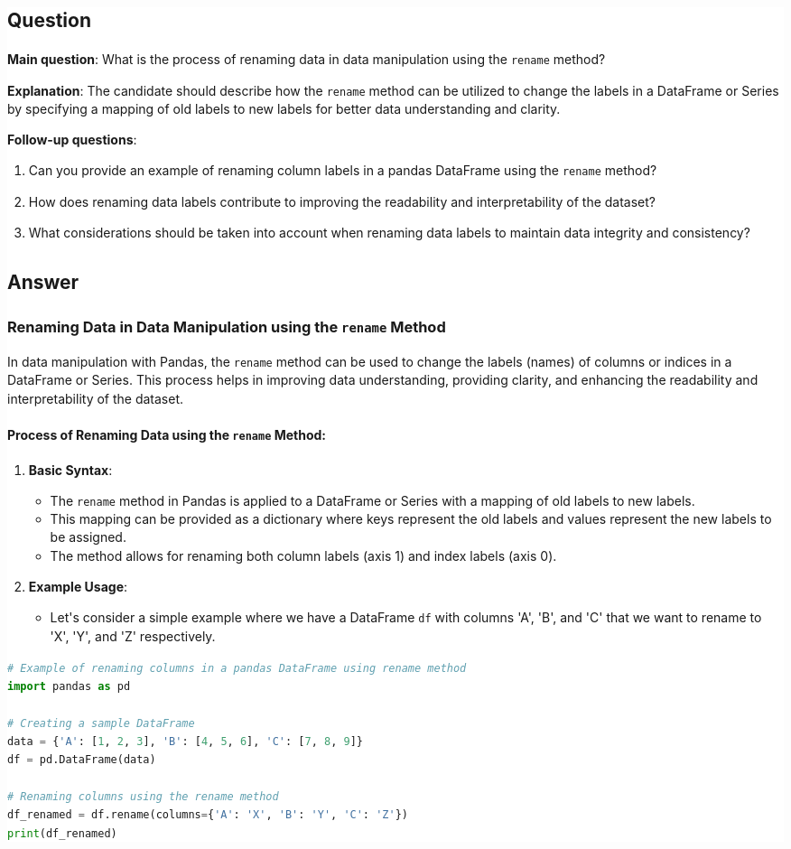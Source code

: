 ## Question
**Main question**: What is the process of renaming data in data manipulation using the `rename` method?

**Explanation**: The candidate should describe how the `rename` method can be utilized to change the labels in a DataFrame or Series by specifying a mapping of old labels to new labels for better data understanding and clarity.

**Follow-up questions**:

1. Can you provide an example of renaming column labels in a pandas DataFrame using the `rename` method?

2. How does renaming data labels contribute to improving the readability and interpretability of the dataset?

3. What considerations should be taken into account when renaming data labels to maintain data integrity and consistency?





## Answer
### Renaming Data in Data Manipulation using the `rename` Method

In data manipulation with Pandas, the `rename` method can be used to change the labels (names) of columns or indices in a DataFrame or Series. This process helps in improving data understanding, providing clarity, and enhancing the readability and interpretability of the dataset.

#### Process of Renaming Data using the `rename` Method:

1. **Basic Syntax**:
    - The `rename` method in Pandas is applied to a DataFrame or Series with a mapping of old labels to new labels.
    - This mapping can be provided as a dictionary where keys represent the old labels and values represent the new labels to be assigned.
    - The method allows for renaming both column labels (axis 1) and index labels (axis 0).

2. **Example Usage**:
    - Let's consider a simple example where we have a DataFrame `df` with columns 'A', 'B', and 'C' that we want to rename to 'X', 'Y', and 'Z' respectively.

```python
# Example of renaming columns in a pandas DataFrame using rename method
import pandas as pd

# Creating a sample DataFrame
data = {'A': [1, 2, 3], 'B': [4, 5, 6], 'C': [7, 8, 9]}
df = pd.DataFrame(data)

# Renaming columns using the rename method
df_renamed = df.rename(columns={'A': 'X', 'B': 'Y', 'C': 'Z'})
print(df_renamed)
```
